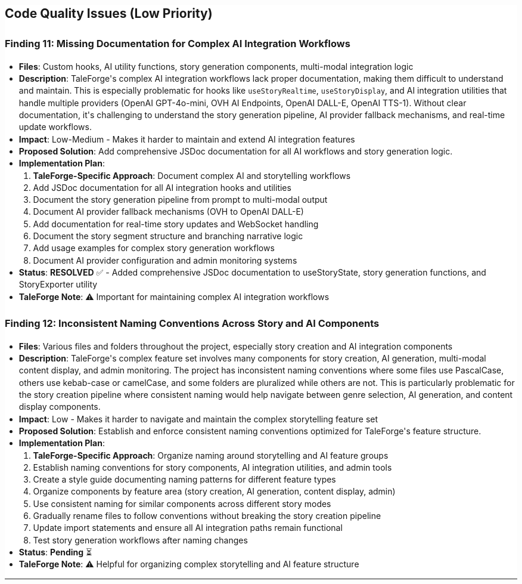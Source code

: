 
## Code Quality Issues (Low Priority)

### Finding 11: Missing Documentation for Complex AI Integration Workflows

- **Files**: Custom hooks, AI utility functions, story generation components, multi-modal integration logic
- **Description**: TaleForge's complex AI integration workflows lack proper documentation, making them difficult to understand and maintain. This is especially problematic for hooks like `useStoryRealtime`, `useStoryDisplay`, and AI integration utilities that handle multiple providers (OpenAI GPT-4o-mini, OVH AI Endpoints, OpenAI DALL-E, OpenAI TTS-1). Without clear documentation, it's challenging to understand the story generation pipeline, AI provider fallback mechanisms, and real-time update workflows.
- **Impact**: Low-Medium - Makes it harder to maintain and extend AI integration features
- **Proposed Solution**: Add comprehensive JSDoc documentation for all AI workflows and story generation logic.
- **Implementation Plan**:
  1. **TaleForge-Specific Approach**: Document complex AI and storytelling workflows
  2. Add JSDoc documentation for all AI integration hooks and utilities
  3. Document the story generation pipeline from prompt to multi-modal output
  4. Document AI provider fallback mechanisms (OVH to OpenAI DALL-E)
  5. Add documentation for real-time story updates and WebSocket handling
  6. Document the story segment structure and branching narrative logic
  7. Add usage examples for complex story generation workflows
  8. Document AI provider configuration and admin monitoring systems
- **Status**: **RESOLVED** ✅ - Added comprehensive JSDoc documentation to useStoryState, story generation functions, and StoryExporter utility
- **TaleForge Note**: ⚠️ Important for maintaining complex AI integration workflows

### Finding 12: Inconsistent Naming Conventions Across Story and AI Components

- **Files**: Various files and folders throughout the project, especially story creation and AI integration components
- **Description**: TaleForge's complex feature set involves many components for story creation, AI generation, multi-modal content display, and admin monitoring. The project has inconsistent naming conventions where some files use PascalCase, others use kebab-case or camelCase, and some folders are pluralized while others are not. This is particularly problematic for the story creation pipeline where consistent naming would help navigate between genre selection, AI generation, and content display components.
- **Impact**: Low - Makes it harder to navigate and maintain the complex storytelling feature set
- **Proposed Solution**: Establish and enforce consistent naming conventions optimized for TaleForge's feature structure.
- **Implementation Plan**:
  1. **TaleForge-Specific Approach**: Organize naming around storytelling and AI feature groups
  2. Establish naming conventions for story components, AI integration utilities, and admin tools
  3. Create a style guide documenting naming patterns for different feature types
  4. Organize components by feature area (story creation, AI generation, content display, admin)
  5. Use consistent naming for similar components across different story modes
  6. Gradually rename files to follow conventions without breaking the story creation pipeline
  7. Update import statements and ensure all AI integration paths remain functional
  8. Test story generation workflows after naming changes
- **Status**: **Pending** ⏳
- **TaleForge Note**: ⚠️ Helpful for organizing complex storytelling and AI feature structure

---